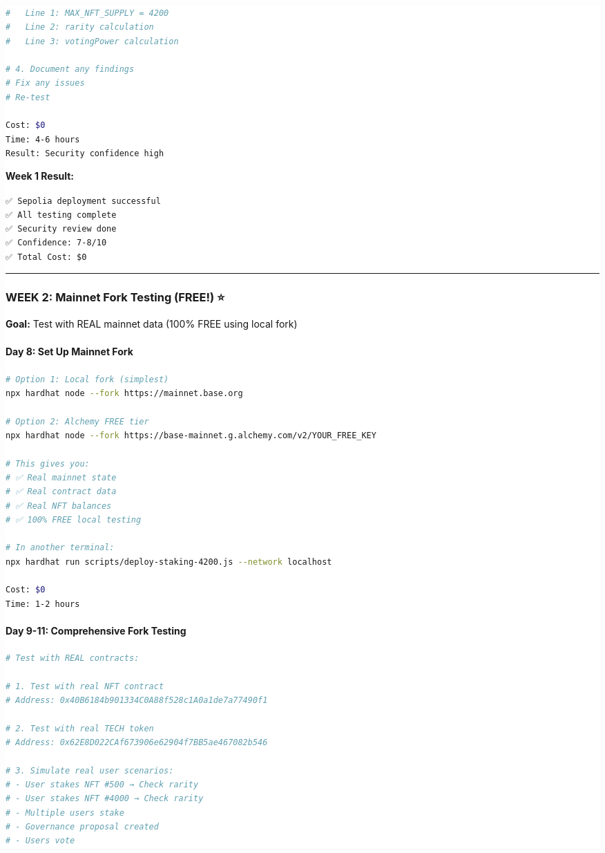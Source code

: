 ```bash
#   Line 1: MAX_NFT_SUPPLY = 4200
#   Line 2: rarity calculation
#   Line 3: votingPower calculation

# 4. Document any findings
# Fix any issues
# Re-test

Cost: $0
Time: 4-6 hours
Result: Security confidence high
```

**Week 1 Result:**
```
✅ Sepolia deployment successful
✅ All testing complete
✅ Security review done
✅ Confidence: 7-8/10
✅ Total Cost: $0
```

---

### **WEEK 2: Mainnet Fork Testing (FREE!)** ⭐

**Goal:** Test with REAL mainnet data (100% FREE using local fork)

#### **Day 8: Set Up Mainnet Fork**
```bash
# Option 1: Local fork (simplest)
npx hardhat node --fork https://mainnet.base.org

# Option 2: Alchemy FREE tier
npx hardhat node --fork https://base-mainnet.g.alchemy.com/v2/YOUR_FREE_KEY

# This gives you:
# ✅ Real mainnet state
# ✅ Real contract data
# ✅ Real NFT balances
# ✅ 100% FREE local testing

# In another terminal:
npx hardhat run scripts/deploy-staking-4200.js --network localhost

Cost: $0
Time: 1-2 hours
```

#### **Day 9-11: Comprehensive Fork Testing**
```bash
# Test with REAL contracts:

# 1. Test with real NFT contract
# Address: 0x40B6184b901334C0A88f528c1A0a1de7a77490f1

# 2. Test with real TECH token
# Address: 0x62E8D022CAf673906e62904f7BB5ae467082b546

# 3. Simulate real user scenarios:
# - User stakes NFT #500 → Check rarity
# - User stakes NFT #4000 → Check rarity
# - Multiple users stake
# - Governance proposal created
# - Users vote
```